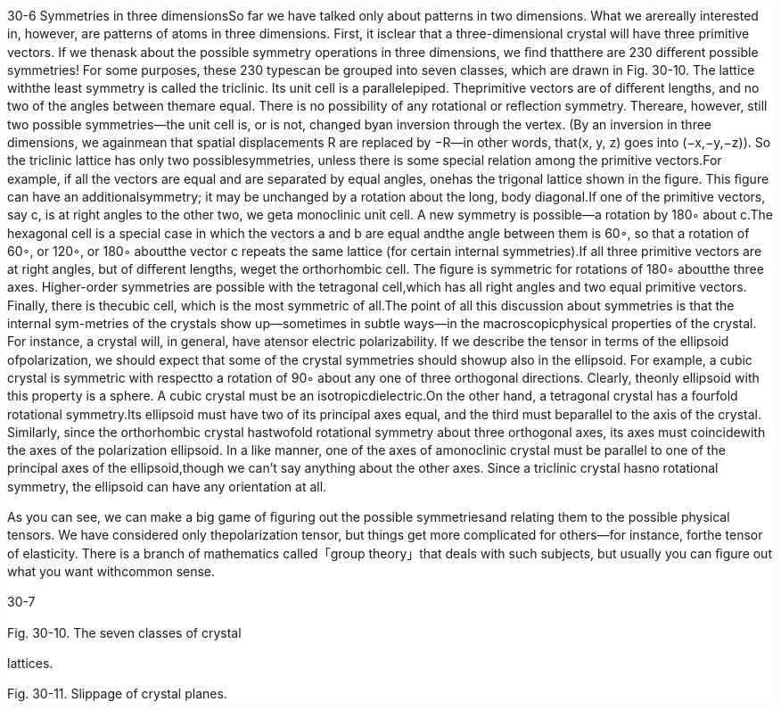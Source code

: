 30-6 Symmetries in three dimensionsSo far we have talked only about patterns in two dimensions. What we arereally interested in, however, are patterns of atoms in three dimensions. First, it isclear that a three-dimensional crystal will have three primitive vectors. If we thenask about the possible symmetry operations in three dimensions, we ﬁnd thatthere are 230 diﬀerent possible symmetries! For some purposes, these 230 typescan be grouped into seven classes, which are drawn in Fig. 30-10. The lattice withthe least symmetry is called the triclinic. Its unit cell is a parallelepiped. Theprimitive vectors are of diﬀerent lengths, and no two of the angles between themare equal. There is no possibility of any rotational or reﬂection symmetry. Thereare, however, still two possible symmetries—the unit cell is, or is not, changed byan inversion through the vertex. (By an inversion in three dimensions, we againmean that spatial displacements R are replaced by −R—in other words, that(x, y, z) goes into (−x,−y,−z)). So the triclinic lattice has only two possiblesymmetries, unless there is some special relation among the primitive vectors.For example, if all the vectors are equal and are separated by equal angles, onehas the trigonal lattice shown in the ﬁgure. This ﬁgure can have an additionalsymmetry; it may be unchanged by a rotation about the long, body diagonal.If one of the primitive vectors, say c, is at right angles to the other two, we geta monoclinic unit cell. A new symmetry is possible—a rotation by 180◦ about c.The hexagonal cell is a special case in which the vectors a and b are equal andthe angle between them is 60◦, so that a rotation of 60◦, or 120◦, or 180◦ aboutthe vector c repeats the same lattice (for certain internal symmetries).If all three primitive vectors are at right angles, but of diﬀerent lengths, weget the orthorhombic cell. The ﬁgure is symmetric for rotations of 180◦ aboutthe three axes. Higher-order symmetries are possible with the tetragonal cell,which has all right angles and two equal primitive vectors. Finally, there is thecubic cell, which is the most symmetric of all.The point of all this discussion about symmetries is that the internal sym-metries of the crystals show up—sometimes in subtle ways—in the macroscopicphysical properties of the crystal. For instance, a crystal will, in general, have atensor electric polarizability. If we describe the tensor in terms of the ellipsoid ofpolarization, we should expect that some of the crystal symmetries should showup also in the ellipsoid. For example, a cubic crystal is symmetric with respectto a rotation of 90◦ about any one of three orthogonal directions. Clearly, theonly ellipsoid with this property is a sphere. A cubic crystal must be an isotropicdielectric.On the other hand, a tetragonal crystal has a fourfold rotational symmetry.Its ellipsoid must have two of its principal axes equal, and the third must beparallel to the axis of the crystal. Similarly, since the orthorhombic crystal hastwofold rotational symmetry about three orthogonal axes, its axes must coincidewith the axes of the polarization ellipsoid. In a like manner, one of the axes of amonoclinic crystal must be parallel to one of the principal axes of the ellipsoid,though we can’t say anything about the other axes. Since a triclinic crystal hasno rotational symmetry, the ellipsoid can have any orientation at all.

As you can see, we can make a big game of ﬁguring out the possible symmetriesand relating them to the possible physical tensors. We have considered only thepolarization tensor, but things get more complicated for others—for instance, forthe tensor of elasticity. There is a branch of mathematics called「group theory」that deals with such subjects, but usually you can ﬁgure out what you want withcommon sense.

30-7

Fig. 30-10. The seven classes of crystal

lattices.

Fig. 30-11. Slippage of crystal planes.
